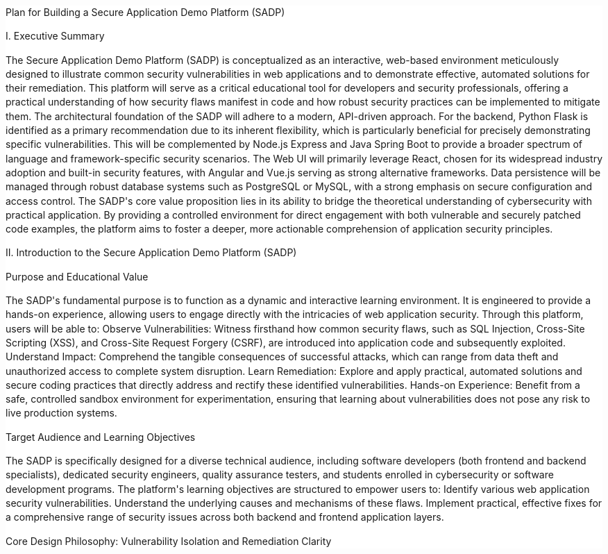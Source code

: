
Plan for Building a Secure Application Demo Platform (SADP)


I. Executive Summary

The Secure Application Demo Platform (SADP) is conceptualized as an interactive, web-based environment meticulously designed to illustrate common security vulnerabilities in web applications and to demonstrate effective, automated solutions for their remediation. This platform will serve as a critical educational tool for developers and security professionals, offering a practical understanding of how security flaws manifest in code and how robust security practices can be implemented to mitigate them.
The architectural foundation of the SADP will adhere to a modern, API-driven approach. For the backend, Python Flask is identified as a primary recommendation due to its inherent flexibility, which is particularly beneficial for precisely demonstrating specific vulnerabilities. This will be complemented by Node.js Express and Java Spring Boot to provide a broader spectrum of language and framework-specific security scenarios. The Web UI will primarily leverage React, chosen for its widespread industry adoption and built-in security features, with Angular and Vue.js serving as strong alternative frameworks. Data persistence will be managed through robust database systems such as PostgreSQL or MySQL, with a strong emphasis on secure configuration and access control.
The SADP's core value proposition lies in its ability to bridge the theoretical understanding of cybersecurity with practical application. By providing a controlled environment for direct engagement with both vulnerable and securely patched code examples, the platform aims to foster a deeper, more actionable comprehension of application security principles.

II. Introduction to the Secure Application Demo Platform (SADP)


Purpose and Educational Value

The SADP's fundamental purpose is to function as a dynamic and interactive learning environment. It is engineered to provide a hands-on experience, allowing users to engage directly with the intricacies of web application security. Through this platform, users will be able to:
Observe Vulnerabilities: Witness firsthand how common security flaws, such as SQL Injection, Cross-Site Scripting (XSS), and Cross-Site Request Forgery (CSRF), are introduced into application code and subsequently exploited.
Understand Impact: Comprehend the tangible consequences of successful attacks, which can range from data theft and unauthorized access to complete system disruption.
Learn Remediation: Explore and apply practical, automated solutions and secure coding practices that directly address and rectify these identified vulnerabilities.
Hands-on Experience: Benefit from a safe, controlled sandbox environment for experimentation, ensuring that learning about vulnerabilities does not pose any risk to live production systems.

Target Audience and Learning Objectives

The SADP is specifically designed for a diverse technical audience, including software developers (both frontend and backend specialists), dedicated security engineers, quality assurance testers, and students enrolled in cybersecurity or software development programs. The platform's learning objectives are structured to empower users to:
Identify various web application security vulnerabilities.
Understand the underlying causes and mechanisms of these flaws.
Implement practical, effective fixes for a comprehensive range of security issues across both backend and frontend application layers.

Core Design Philosophy: Vulnerability Isolation and Remediation Clarity
